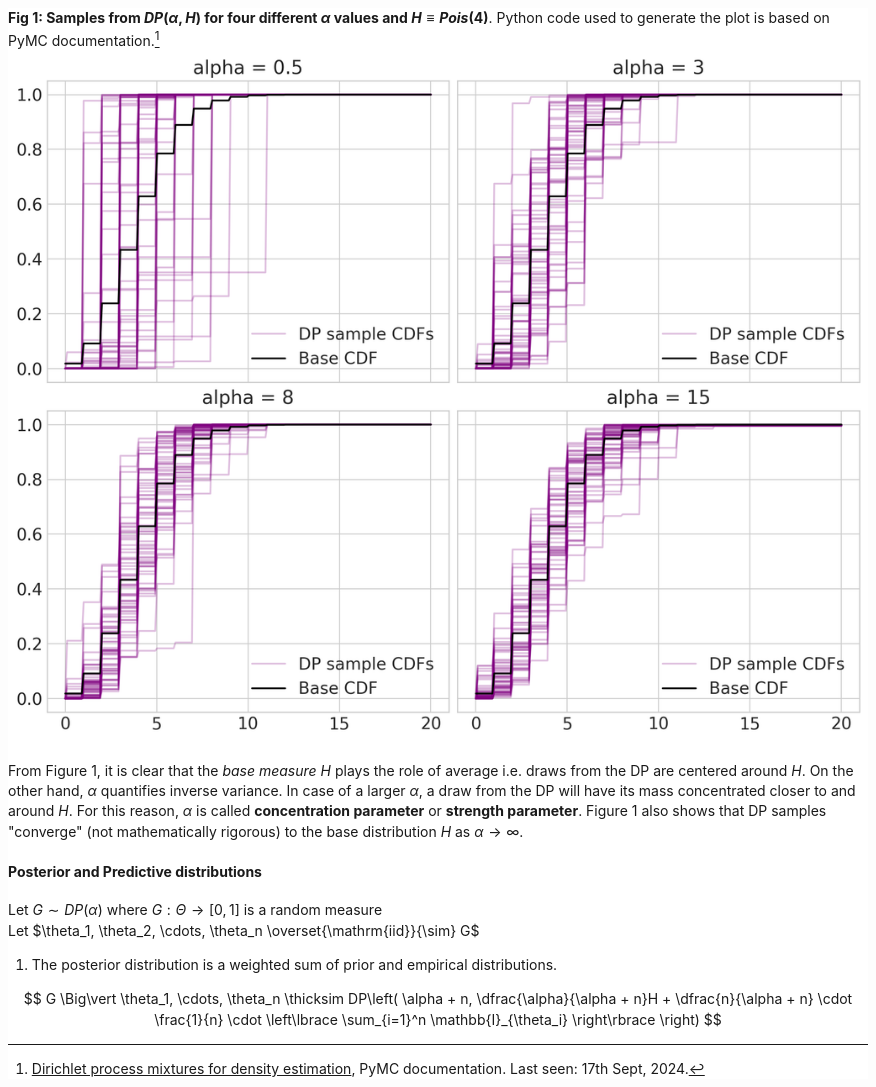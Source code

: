 **Fig 1: Samples from $DP(\alpha, H)$ for four different $\alpha$ values and $H \equiv Pois(4)$**. Python code used to generate the plot is based on PyMC documentation.[^7]
![](/images/dp_example.png)

From Figure 1, it is clear that the _base measure_ $H$ plays the role of average i.e. draws from the DP are centered around $H$. On the other hand, $\alpha$ quantifies inverse variance. In case of a larger $\alpha$, a draw from the DP will have its mass concentrated closer to and around $H$. For this reason, $\alpha$ is called **concentration parameter** or **strength parameter**. Figure 1 also shows that DP samples "converge" (not mathematically rigorous) to the base distribution $H$ as $\alpha \longrightarrow \infty$. 

#### Posterior and Predictive distributions
Let $G \sim DP(\alpha)$ where $G: \Theta \longrightarrow [0,1]$ is a random measure \
Let $\theta_1, \theta_2, \cdots, \theta_n \overset{\mathrm{iid}}{\sim} G$

1. The posterior distribution is a weighted sum of prior and empirical distributions.

$$
G \Big\vert \theta_1, \cdots, \theta_n \thicksim DP\left( \alpha + n, \dfrac{\alpha}{\alpha + n}H + \dfrac{n}{\alpha + n} \cdot \frac{1}{n} \cdot \left\lbrace \sum_{i=1}^n \mathbb{I}_{\theta_i} \right\rbrace \right)
$$


[^1]: McLachlan, G., and Peel, D. (2000), “_Finite Mixture Models_,” Wiley Series in Probability and Statistics, Wiley. DOI: 10.1002/0471721182
[^2]: Nguyen, T., Chamroukhi, F., Nguyen, H. D., and McLachlan, G. J. (2022), “_Approximation of probability density functions via location-scale finite mixtures in Lebesgue spaces_,” Communications in Statistics - Theory and Methods, Informa UK Limited. DOI: 10.1080/03610926.2021.2002360.
[^3]: [_Karl Pearson and the crabs from Naples bay_](https://rpubs.com/frapas/pearson_crabs), Francesco Pasqualini
[^4]: Frühwirth-Schnatter, S., Celeux, G., and Robert, C. P. (eds.) (2019), _Handbook of Mixture Analysis_, Chapman and Hall/CRC. DOI: https://doi.org/10.1201/9780429055911.
[^5]: [Nonparametric Bayes Tutorial](https://tamarabroderick.com/tutorial_2016_mlss_cadiz.html) offered by Tamara Broderick, Machine Learning Summer School (MLSS), 2006
[^6]: Teh, Y. (2011). __Dirichlet Process__. In: Sammut, C., Webb, G.I. (eds) _Encyclopedia of Machine Learning_. Springer, Boston, MA. DOI: https://doi.org/10.1007/978-0-387-30164-8_219. Also available as lecture notes on Yee Whye Teh's [website](https://www.stats.ox.ac.uk/~teh/npbayes.html)
[^7]: [Dirichlet process mixtures for density estimation](https://www.pymc.io/projects/examples/en/latest/mixture_models/dp_mix.html), PyMC documentation. Last seen: 17th Sept, 2024.
[^8]: Larry Wasserman's (Spring 2019) [lecture notes](https://www.stat.cmu.edu/~larry/=sml/) on Non-parametric Bayesian methods for the course STAT 36-708: Statistical Methods for Machine Learning at CMU.
[^9]: Making ternary plots using the `Plotly` package: https://plotly.com/r/ternary-plots/